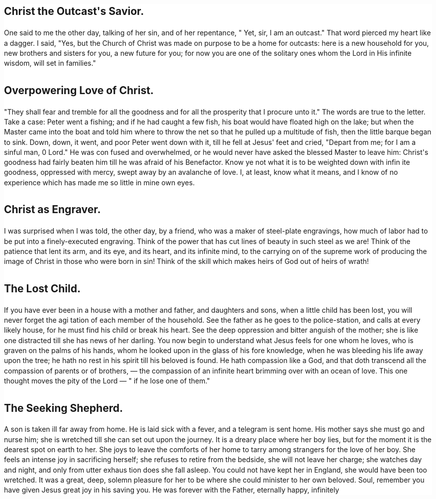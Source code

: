 ## Christ the Outcast's Savior. 
One said to me the other day, talking of her 
sin, and of her repentance, " Yet, sir, I am an outcast." That word pierced my 
heart like a dagger. I said, "Yes, but the Church of Christ was made on purpose 
to be a home for outcasts: here is a new household for you, new brothers and 
sisters for you, a new future for you; for now you are one of the solitary ones 
whom the Lord in His infinite wisdom, will set in families."

## Overpowering Love of Christ.
"They shall fear and tremble for all the goodness and for all the prosperity 
that I procure unto it." The words are true to the letter. Take a case: Peter 
went a fishing; and if he had caught a few fish, his boat would have floated 
high on the lake; but when the Master came into the boat and told him where to 
throw the net so that he pulled up a multitude of fish, then the little barque 
began to sink. Down, down, it went, and poor Peter went down with it, till he 
fell at Jesus' feet and cried, "Depart from me; for I am a sinful man, 0 Lord." 
He was con fused and overwhelmed, or he would never have asked the blessed 
Master to leave him: Christ's goodness had fairly beaten him till he was afraid 
of his Benefactor. Know ye not what it is to be weighted down with infin ite 
goodness, oppressed with mercy, swept away by an avalanche of love. I, at least, 
know what it means, and I know of no experience which has made me so little in 
mine own eyes.

## Christ as Engraver.
I was surprised when I was told, the other day, by a 
friend, who was a maker of steel-plate engravings, how much of labor had to be 
put into a finely-executed engraving. Think of the power that has cut lines of 
beauty in such steel as we are! Think of the patience that lent its arm, and its 
eye, and its heart, and its infinite mind, to the carrying on of the supreme 
work of producing the image of Christ in those who were born in sin! Think of 
the skill which makes heirs of God out of heirs of wrath!

## The Lost Child. 
If you have ever been in a house with a mother and father, 
and daughters and sons, when a little child has been lost, you will never forget 
the agi tation of each member of the household. See the father as he goes to 
the police-station, and calls at every likely house, for he must find his child 
or break his heart. See the deep oppression and bitter anguish of the mother; 
she is like one distracted till she has news of her darling. You now begin to 
understand what Jesus feels for one whom he loves, who is graven on the palms of 
his hands, whom he looked upon in the glass of his fore knowledge, when he was 
bleeding his life away upon the tree; he hath no rest in his spirit till his 
beloved is found. He hath compassion like a God, and that doth transcend all the 
compassion of parents or of brothers, — the compassion of an infinite heart 
brimming over with an ocean of love. This one thought moves the pity of the Lord 
— " if he lose one of them."

## The Seeking Shepherd.
A son is taken ill far away from home. He is laid 
sick with a fever, and a telegram is sent home. His mother says she must go and 
nurse him; she is wretched till she can set out upon the journey. It is a dreary 
place where her boy lies, but for the moment it is the dearest spot on earth to 
her. She joys to leave the comforts of her home to tarry
among strangers for the love of her boy. She feels an intense joy in 
sacrificing herself; she refuses to retire from the bedside, she will not leave 
her charge; she watches day and night, and only from utter exhaus tion does she 
fall asleep. You could not have kept her in England, she would have been too 
wretched. It was a great, deep, solemn pleasure for her to be where she could 
minister to her own beloved. Soul, remember you have given Jesus great joy in 
his saving you. He was forever with the Father, eternally happy, infinitely 